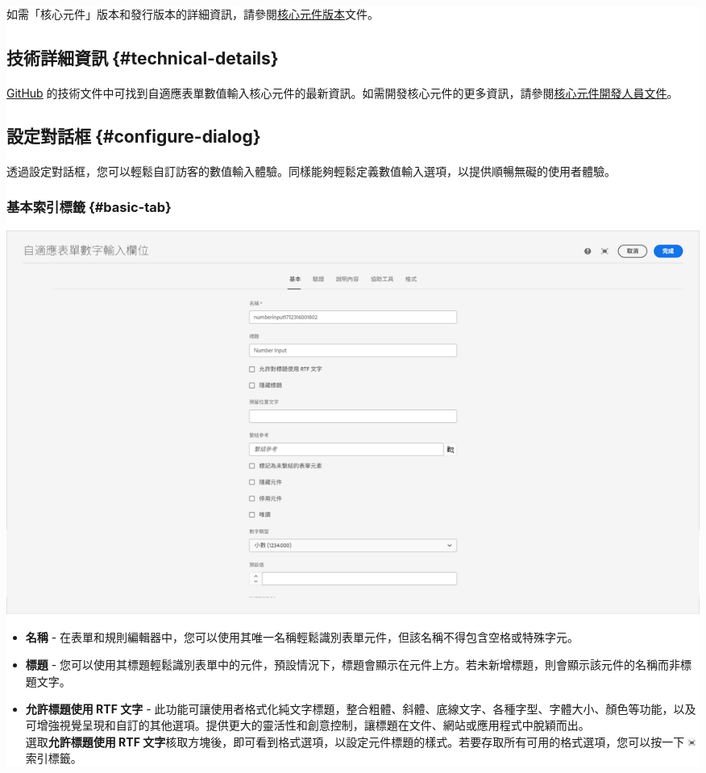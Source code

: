 如需「核心元件」版本和發行版本的詳細資訊，請參閱[核心元件版本](/help/adaptive-forms/version.md)文件。




## 技術詳細資訊 {#technical-details}

[GitHub](https://github.com/adobe/aem-core-forms-components/tree/master/ui.af.apps/src/main/content/jcr_root/apps/core/fd/components/form/numberinput/v1/numberinput) 的技術文件中可找到自適應表單數值輸入核心元件的最新資訊。如需開發核心元件的更多資訊，請參閱[核心元件開發人員文件](/help/developing/overview.md)。

## 設定對話框 {#configure-dialog}

透過設定對話框，您可以輕鬆自訂訪客的數值輸入體驗。同樣能夠輕鬆定義數值輸入選項，以提供順暢無礙的使用者體驗。

### 基本索引標籤 {#basic-tab}

![基本索引標籤](/help/adaptive-forms/assets/numberinput_basictab.png)

- **名稱** - 在表單和規則編輯器中，您可以使用其唯一名稱輕鬆識別表單元件，但該名稱不得包含空格或特殊字元。

- **標題** - 您可以使用其標題輕鬆識別表單中的元件，預設情況下，標題會顯示在元件上方。若未新增標題，則會顯示該元件的名稱而非標題文字。
- **允許標題使用 RTF 文字** - 此功能可讓使用者格式化純文字標題，整合粗體、斜體、底線文字、各種字型、字體大小、顏色等功能，以及可增強視覺呈現和自訂的其他選項。提供更大的靈活性和創意控制，讓標題在文件、網站或應用程式中脫穎而出。\
  選取&#x200B;**允許標題使用 RTF 文字**&#x200B;核取方塊後，即可看到格式選項，以設定元件標題的樣式。若要存取所有可用的格式選項，您可以按一下 ![全螢幕圖示](/help/adaptive-forms/assets/fullscreen-icon.png) 索引標籤。
